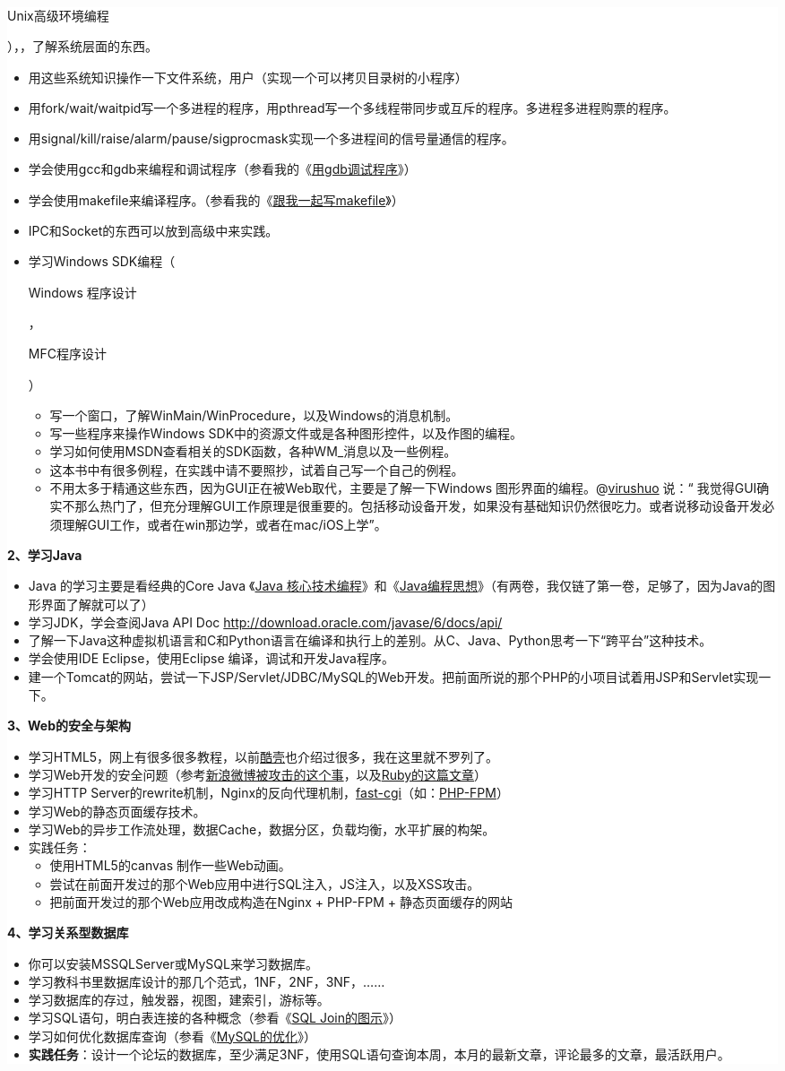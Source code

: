   Unix高级环境编程

  ），，了解系统层面的东西。

  - 用这些系统知识操作一下文件系统，用户（实现一个可以拷贝目录树的小程序）
  - 用fork/wait/waitpid写一个多进程的程序，用pthread写一个多线程带同步或互斥的程序。多进程多进程购票的程序。
  - 用signal/kill/raise/alarm/pause/sigprocmask实现一个多进程间的信号量通信的程序。
  - 学会使用gcc和gdb来编程和调试程序（参看我的《[用gdb调试程序](https://coolshell.cn/articles/blog.csdn.net/haoel/article/details/2879)》）
  - 学会使用makefile来编译程序。（参看我的《[跟我一起写makefile](https://coolshell.cn/articles/blog.csdn.net/haoel/article/details/2886)》）
  - IPC和Socket的东西可以放到高级中来实践。

- 学习Windows SDK编程（

  Windows 程序设计 

  ，

  MFC程序设计

  ）

  - 写一个窗口，了解WinMain/WinProcedure，以及Windows的消息机制。
  - 写一些程序来操作Windows SDK中的资源文件或是各种图形控件，以及作图的编程。
  - 学习如何使用MSDN查看相关的SDK函数，各种WM_消息以及一些例程。
  - 这本书中有很多例程，在实践中请不要照抄，试着自己写一个自己的例程。
  - 不用太多于精通这些东西，因为GUI正在被Web取代，主要是了解一下Windows 图形界面的编程。@[virushuo](http://twitter.com/#!/virushuo) 说：“ 我觉得GUI确实不那么热门了，但充分理解GUI工作原理是很重要的。包括移动设备开发，如果没有基础知识仍然很吃力。或者说移动设备开发必须理解GUI工作，或者在win那边学，或者在mac/iOS上学”。

**2、学习Java**

- Java 的学习主要是看经典的Core Java 《[Java 核心技术编程](http://product.china-pub.com/208978)》和《[Java编程思想](http://product.china-pub.com/34838)》（有两卷，我仅链了第一卷，足够了，因为Java的图形界面了解就可以了）
- 学习JDK，学会查阅Java API Doc http://download.oracle.com/javase/6/docs/api/
- 了解一下Java这种虚拟机语言和C和Python语言在编译和执行上的差别。从C、Java、Python思考一下“跨平台”这种技术。
- 学会使用IDE Eclipse，使用Eclipse 编译，调试和开发Java程序。
- 建一个Tomcat的网站，尝试一下JSP/Servlet/JDBC/MySQL的Web开发。把前面所说的那个PHP的小项目试着用JSP和Servlet实现一下。

**3、Web的安全与架构**

- 学习HTML5，网上有很多很多教程，以前[酷壳](https://coolshell.cn/)也介绍过很多，我在这里就不罗列了。
- 学习Web开发的安全问题（参考[新浪微博被攻击的这个事](https://coolshell.cn/articles/4914.html)，以及[Ruby的这篇文章](http://guides.rubyonrails.org/security.html)）
- 学习HTTP Server的rewrite机制，Nginx的反向代理机制，[fast-cgi](http://en.wikipedia.org/wiki/Fast_CGI)（如：[PHP-FPM](http://php-fpm.org/)）
- 学习Web的静态页面缓存技术。
- 学习Web的异步工作流处理，数据Cache，数据分区，负载均衡，水平扩展的构架。
- 实践任务：
  - 使用HTML5的canvas 制作一些Web动画。
  - 尝试在前面开发过的那个Web应用中进行SQL注入，JS注入，以及XSS攻击。
  - 把前面开发过的那个Web应用改成构造在Nginx + PHP-FPM + 静态页面缓存的网站

**4、学习关系型数据库**

- 你可以安装MSSQLServer或MySQL来学习数据库。
- 学习教科书里数据库设计的那几个范式，1NF，2NF，3NF，……
- 学习数据库的存过，触发器，视图，建索引，游标等。
- 学习SQL语句，明白表连接的各种概念（参看《[SQL  Join的图示](https://coolshell.cn/articles/3463.html)》）
- 学习如何优化数据库查询（参看《[MySQL的优化](https://coolshell.cn/articles/1846.html)》）
- **实践任务**：设计一个论坛的数据库，至少满足3NF，使用SQL语句查询本周，本月的最新文章，评论最多的文章，最活跃用户。

